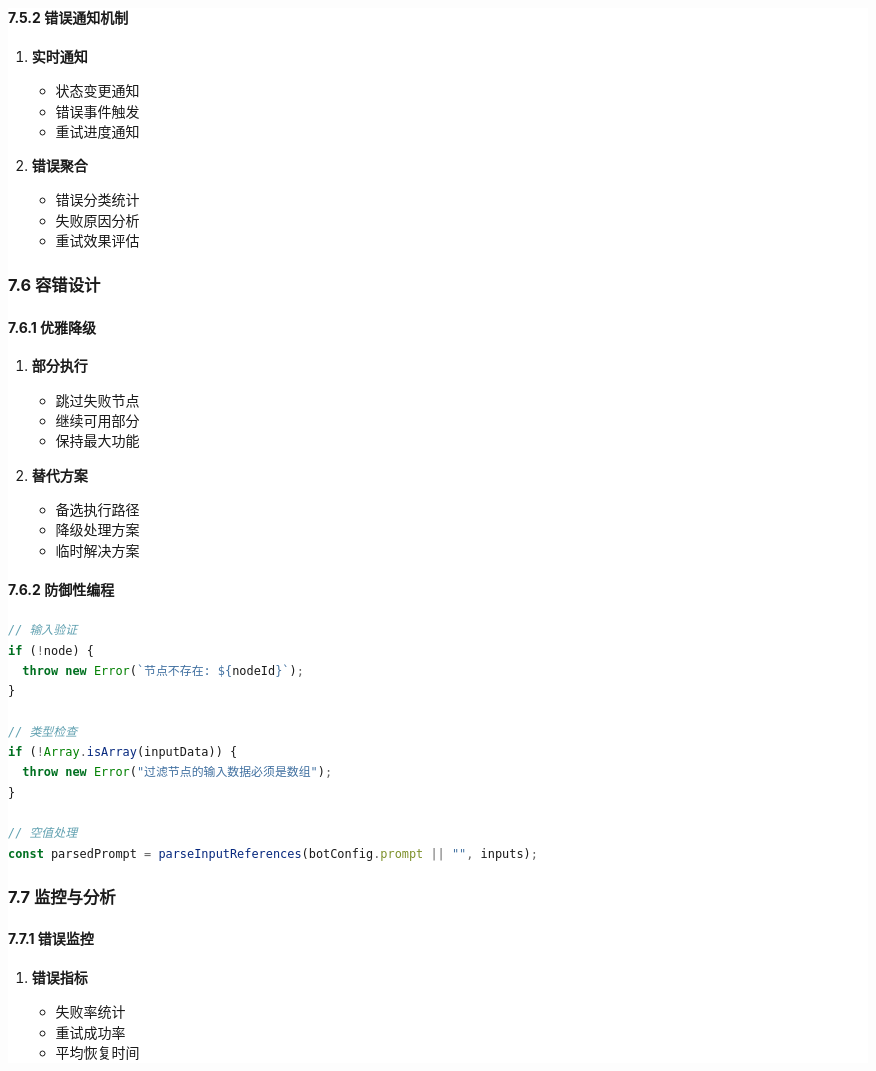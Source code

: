 #### 7.5.2 错误通知机制

1. **实时通知**

   - 状态变更通知
   - 错误事件触发
   - 重试进度通知

2. **错误聚合**
   - 错误分类统计
   - 失败原因分析
   - 重试效果评估

### 7.6 容错设计

#### 7.6.1 优雅降级

1. **部分执行**

   - 跳过失败节点
   - 继续可用部分
   - 保持最大功能

2. **替代方案**
   - 备选执行路径
   - 降级处理方案
   - 临时解决方案

#### 7.6.2 防御性编程

```typescript
// 输入验证
if (!node) {
  throw new Error(`节点不存在: ${nodeId}`);
}

// 类型检查
if (!Array.isArray(inputData)) {
  throw new Error("过滤节点的输入数据必须是数组");
}

// 空值处理
const parsedPrompt = parseInputReferences(botConfig.prompt || "", inputs);
```

### 7.7 监控与分析

#### 7.7.1 错误监控

1. **错误指标**

   - 失败率统计
   - 重试成功率
   - 平均恢复时间
